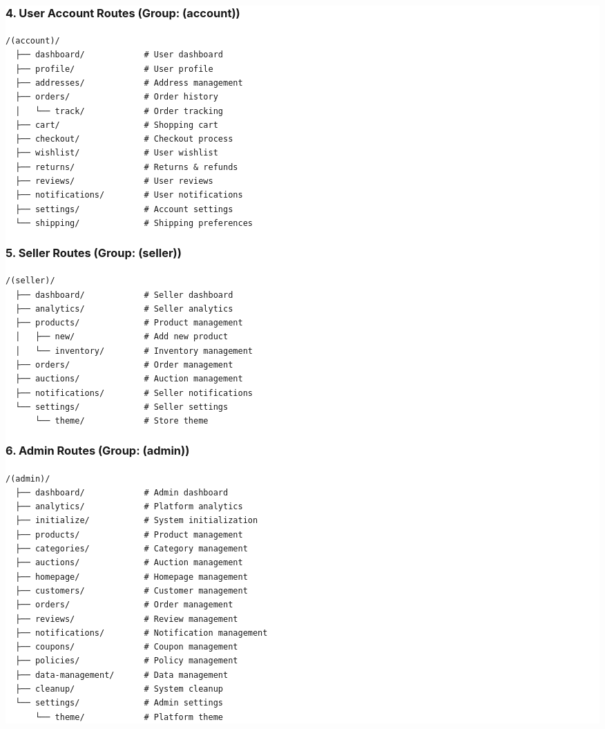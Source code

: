 ### 4. User Account Routes (Group: (account))

```
/(account)/
  ├── dashboard/            # User dashboard
  ├── profile/              # User profile
  ├── addresses/            # Address management
  ├── orders/               # Order history
  │   └── track/            # Order tracking
  ├── cart/                 # Shopping cart
  ├── checkout/             # Checkout process
  ├── wishlist/             # User wishlist
  ├── returns/              # Returns & refunds
  ├── reviews/              # User reviews
  ├── notifications/        # User notifications
  ├── settings/             # Account settings
  └── shipping/             # Shipping preferences
```

### 5. Seller Routes (Group: (seller))

```
/(seller)/
  ├── dashboard/            # Seller dashboard
  ├── analytics/            # Seller analytics
  ├── products/             # Product management
  │   ├── new/              # Add new product
  │   └── inventory/        # Inventory management
  ├── orders/               # Order management
  ├── auctions/             # Auction management
  ├── notifications/        # Seller notifications
  └── settings/             # Seller settings
      └── theme/            # Store theme
```

### 6. Admin Routes (Group: (admin))

```
/(admin)/
  ├── dashboard/            # Admin dashboard
  ├── analytics/            # Platform analytics
  ├── initialize/           # System initialization
  ├── products/             # Product management
  ├── categories/           # Category management
  ├── auctions/             # Auction management
  ├── homepage/             # Homepage management
  ├── customers/            # Customer management
  ├── orders/               # Order management
  ├── reviews/              # Review management
  ├── notifications/        # Notification management
  ├── coupons/              # Coupon management
  ├── policies/             # Policy management
  ├── data-management/      # Data management
  ├── cleanup/              # System cleanup
  └── settings/             # Admin settings
      └── theme/            # Platform theme
```
